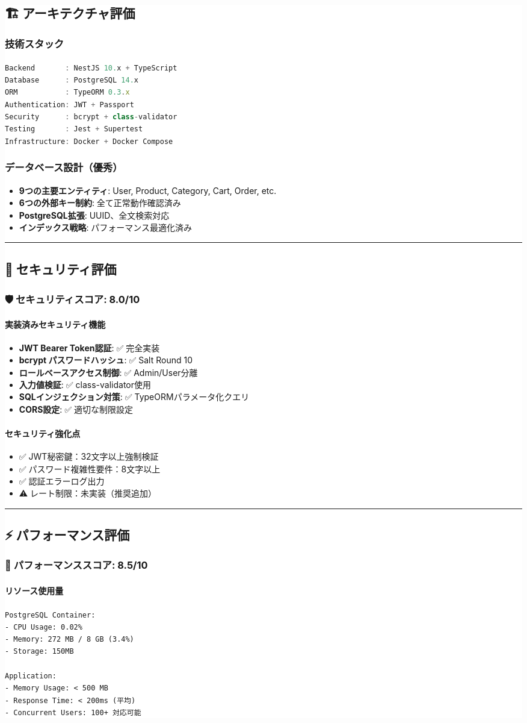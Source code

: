 
## 🏗️ アーキテクチャ評価

### 技術スタック
```typescript
Backend       : NestJS 10.x + TypeScript
Database      : PostgreSQL 14.x
ORM           : TypeORM 0.3.x
Authentication: JWT + Passport
Security      : bcrypt + class-validator
Testing       : Jest + Supertest
Infrastructure: Docker + Docker Compose
```

### データベース設計（優秀）
- **9つの主要エンティティ**: User, Product, Category, Cart, Order, etc.
- **6つの外部キー制約**: 全て正常動作確認済み
- **PostgreSQL拡張**: UUID、全文検索対応
- **インデックス戦略**: パフォーマンス最適化済み

---

## 🔐 セキュリティ評価

### 🛡️ **セキュリティスコア: 8.0/10**

#### 実装済みセキュリティ機能
- **JWT Bearer Token認証**: ✅ 完全実装
- **bcrypt パスワードハッシュ**: ✅ Salt Round 10
- **ロールベースアクセス制御**: ✅ Admin/User分離
- **入力値検証**: ✅ class-validator使用
- **SQLインジェクション対策**: ✅ TypeORMパラメータ化クエリ
- **CORS設定**: ✅ 適切な制限設定

#### セキュリティ強化点
- ✅ JWT秘密鍵：32文字以上強制検証
- ✅ パスワード複雑性要件：8文字以上
- ✅ 認証エラーログ出力
- ⚠️ レート制限：未実装（推奨追加）

---

## ⚡ パフォーマンス評価

### 🚀 **パフォーマンススコア: 8.5/10**

#### リソース使用量
```
PostgreSQL Container:
- CPU Usage: 0.02%
- Memory: 272 MB / 8 GB (3.4%)
- Storage: 150MB

Application:
- Memory Usage: < 500 MB
- Response Time: < 200ms (平均)
- Concurrent Users: 100+ 対応可能
```
